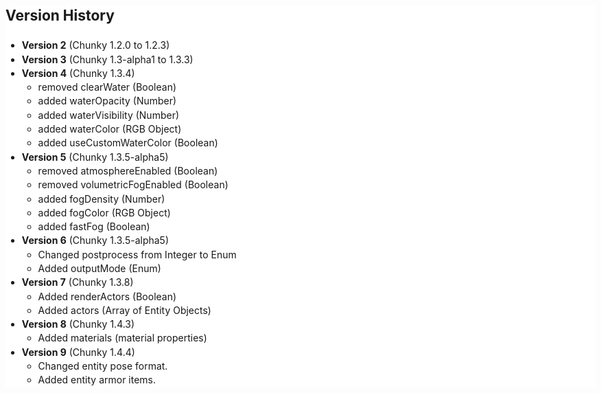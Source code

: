 
Version History
---------------

* **Version 2** (Chunky 1.2.0 to 1.2.3)
* **Version 3** (Chunky 1.3-alpha1 to 1.3.3)
* **Version 4** (Chunky 1.3.4)
    * removed clearWater (Boolean)
    * added waterOpacity (Number)
    * added waterVisibility (Number)
    * added waterColor (RGB Object)
    * added useCustomWaterColor (Boolean)
* **Version 5** (Chunky 1.3.5-alpha5)
    * removed atmosphereEnabled (Boolean)
    * removed volumetricFogEnabled (Boolean)
    * added fogDensity (Number)
    * added fogColor (RGB Object)
    * added fastFog (Boolean)
* **Version 6** (Chunky 1.3.5-alpha5)
    * Changed postprocess from Integer to Enum
    * Added outputMode (Enum)
* **Version 7** (Chunky 1.3.8)
    * Added renderActors (Boolean)
    * Added actors (Array of Entity Objects)
* **Version 8** (Chunky 1.4.3)
    * Added materials (material properties)
* **Version 9** (Chunky 1.4.4)
    * Changed entity pose format.
    * Added entity armor items.
